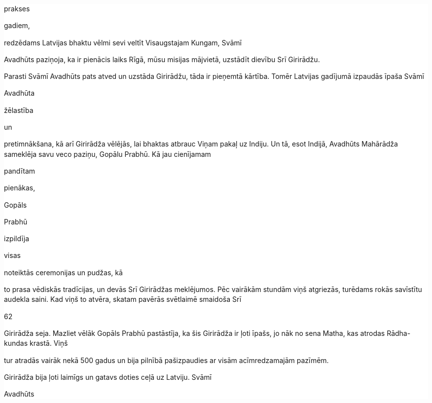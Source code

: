 
prakses

gadiem,

redzēdams Latvijas bhaktu vēlmi sevi veltı̄t Visaugstajam Kungam, Svāmı̄

Avadhūts pazin̦oja, ka ir pienācis laiks Rı̄gā, mūsu misijas mājvietā, uzstādı̄t dievı̄bu Srı̄ Girirādžu.

Parasti Svāmı̄ Avadhūts pats atved un uzstāda Girirādžu, tāda ir pien̦emtā kārtı̄ba. Tomēr Latvijas gadı̄jumā izpaudās ı̄paša Svāmı̄

Avadhūta

žēlastı̄ba





un

pretimnākšana, kā arı̄ Girirādža vēlējās, lai bhaktas atbrauc Vin̦am pakal̦ uz Indiju. Un tā, esot Indijā, Avadhūts Mahārādža sameklēja savu veco pazin̦u, Gopālu Prabhū. Kā jau cienı̄jamam

pandītam

pienākas,

Gopāls

Prabhū

izpildı̄ja





visas

noteiktās ceremonijas un pudžas, kā

to prasa vēdiskās tradı̄cijas, un devās Srı̄ Girirādžas meklējumos. Pēc vairākām stundām vin̦š atgriezās, turēdams rokās savı̄stı̄tu audekla saini. Kad vin̦š to atvēra, skatam pavērās svētlaimē smaidoša Srı̄





62


Girirādža seja. Mazliet vēlāk Gopāls Prabhū pastāstı̄ja, ka šis Girirādža ir l̦oti ı̄pašs, jo nāk no sena Matha, kas atrodas Rādha-kundas krastā. Vin̦š

tur atradās vairāk nekā 500 gadus un bija pilnı̄bā pašizpaudies ar visām acı̄mredzamajām pazı̄mēm.

Girirādža bija l̦oti laimı̄gs un gatavs doties cel̦ā uz Latviju. Svāmı̄

Avadhūts


